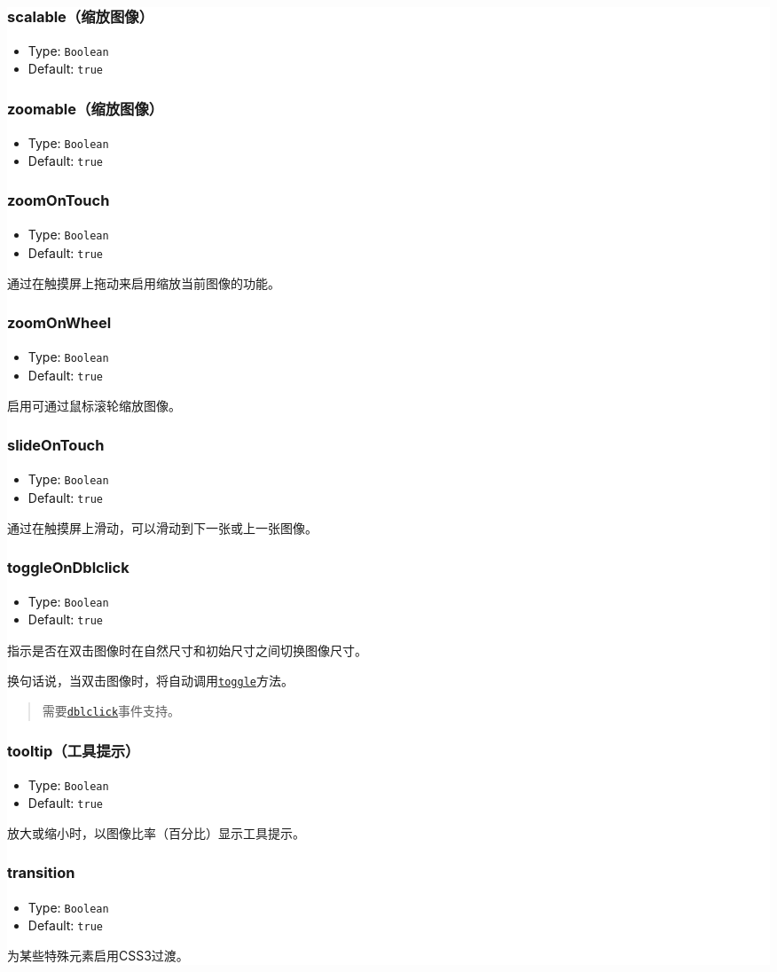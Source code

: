 ### scalable（缩放图像）

- Type: `Boolean`
- Default: `true`

### zoomable（缩放图像）

- Type: `Boolean`
- Default: `true`

### zoomOnTouch

- Type: `Boolean`
- Default: `true`

通过在触摸屏上拖动来启用缩放当前图像的功能。

### zoomOnWheel

- Type: `Boolean`
- Default: `true`

启用可通过鼠标滚轮缩放图像。

### slideOnTouch

- Type: `Boolean`
- Default: `true`

通过在触摸屏上滑动，可以滑动到下一张或上一张图像。

### toggleOnDblclick

- Type: `Boolean`
- Default: `true`

指示是否在双击图像时在自然尺寸和初始尺寸之间切换图像尺寸。

换句话说，当双击图像时，将自动调用[`toggle`](https://github.com/fengyuanchen/viewerjs#toggle)方法。

> 需要[`dblclick`](https://developer.mozilla.org/en-US/docs/Web/Events/dblclick)事件支持。

### tooltip（工具提示）

- Type: `Boolean`
- Default: `true`

放大或缩小时，以图像比率（百分比）显示工具提示。

### transition

- Type: `Boolean`
- Default: `true`

为某些特殊元素启用CSS3过渡。
